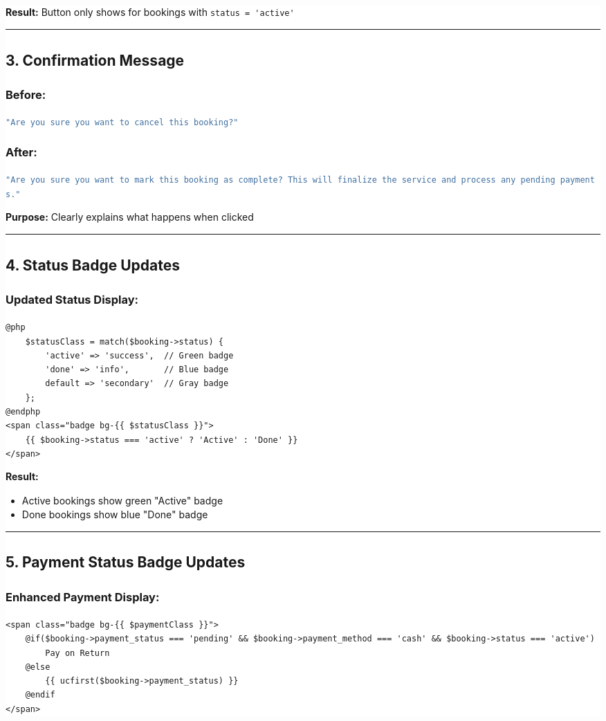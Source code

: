 **Result:** Button only shows for bookings with `status = 'active'`

---

## 3. Confirmation Message

### Before:
```javascript
"Are you sure you want to cancel this booking?"
```

### After:
```javascript
"Are you sure you want to mark this booking as complete? This will finalize the service and process any pending payments."
```

**Purpose:** Clearly explains what happens when clicked

---

## 4. Status Badge Updates

### Updated Status Display:
```blade
@php
    $statusClass = match($booking->status) {
        'active' => 'success',  // Green badge
        'done' => 'info',       // Blue badge
        default => 'secondary'  // Gray badge
    };
@endphp
<span class="badge bg-{{ $statusClass }}">
    {{ $booking->status === 'active' ? 'Active' : 'Done' }}
</span>
```

**Result:** 
- Active bookings show green "Active" badge
- Done bookings show blue "Done" badge

---

## 5. Payment Status Badge Updates

### Enhanced Payment Display:
```blade
<span class="badge bg-{{ $paymentClass }}">
    @if($booking->payment_status === 'pending' && $booking->payment_method === 'cash' && $booking->status === 'active')
        Pay on Return
    @else
        {{ ucfirst($booking->payment_status) }}
    @endif
</span>
```
